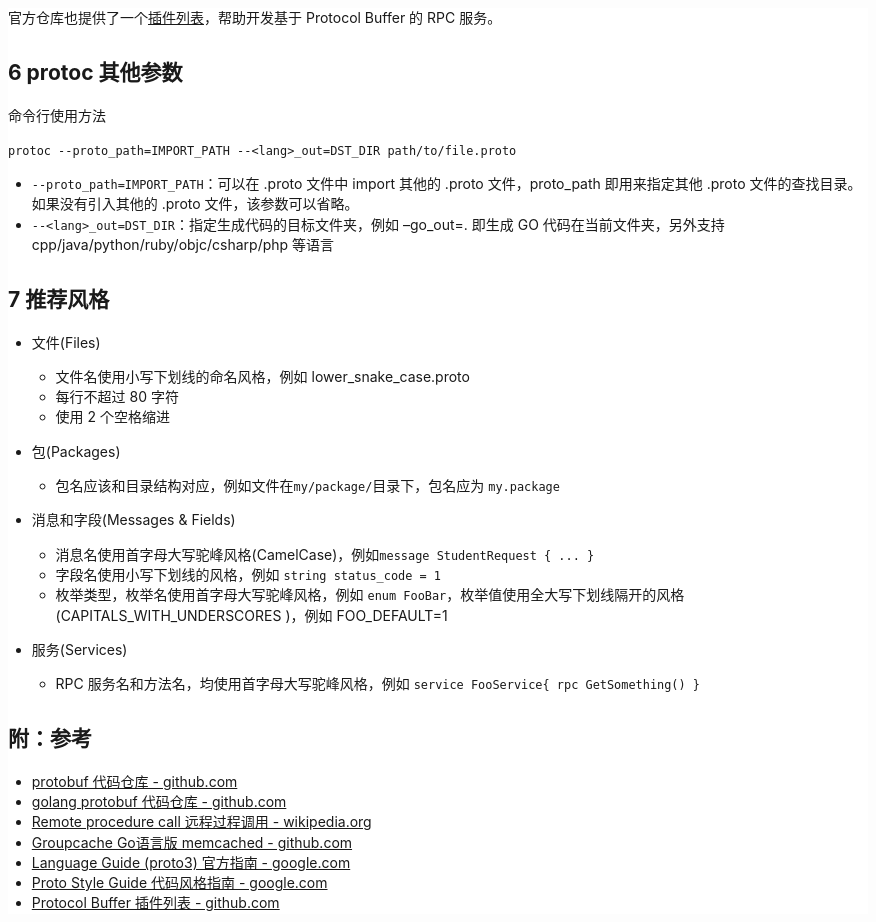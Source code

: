 官方仓库也提供了一个[插件列表](https://github.com/protocolbuffers/protobuf/blob/master/docs/third_party.md)，帮助开发基于 Protocol Buffer 的 RPC 服务。

## 6 protoc 其他参数
命令行使用方法

```text
protoc --proto_path=IMPORT_PATH --<lang>_out=DST_DIR path/to/file.proto
```
- `--proto_path=IMPORT_PATH`：可以在 .proto 文件中 import 其他的 .proto 文件，proto_path 即用来指定其他 .proto 文件的查找目录。如果没有引入其他的 .proto 文件，该参数可以省略。
- `--<lang>_out=DST_DIR`：指定生成代码的目标文件夹，例如 –go_out=. 即生成 GO 代码在当前文件夹，另外支持 cpp/java/python/ruby/objc/csharp/php 等语言

## 7 推荐风格

- 文件(Files)

    - 文件名使用小写下划线的命名风格，例如 lower_snake_case.proto
    - 每行不超过 80 字符
    - 使用 2 个空格缩进
    
- 包(Packages)
    - 包名应该和目录结构对应，例如文件在`my/package/`目录下，包名应为 `my.package`

- 消息和字段(Messages & Fields)
    - 消息名使用首字母大写驼峰风格(CamelCase)，例如`message StudentRequest { ... }`
    - 字段名使用小写下划线的风格，例如 `string status_code = 1`
    - 枚举类型，枚举名使用首字母大写驼峰风格，例如 `enum FooBar`，枚举值使用全大写下划线隔开的风格(CAPITALS_WITH_UNDERSCORES )，例如 FOO_DEFAULT=1

- 服务(Services)
    - RPC 服务名和方法名，均使用首字母大写驼峰风格，例如 `service FooService{ rpc GetSomething() }`


## 附：参考
- [protobuf 代码仓库 - github.com](https://github.com/protocolbuffers/protobuf)
- [golang protobuf 代码仓库 - github.com](https://github.com/golang/protobuf)
- [Remote procedure call 远程过程调用 - wikipedia.org](https://en.wikipedia.org/wiki/Remote_procedure_call)
- [Groupcache Go语言版 memcached - github.com](https://github.com/golang/groupcache)
- [Language Guide (proto3) 官方指南 - google.com](https://developers.google.com/protocol-buffers/docs/proto3)
- [Proto Style Guide 代码风格指南 - google.com](https://developers.google.com/protocol-buffers/docs/style)
- [Protocol Buffer 插件列表 - github.com](https://github.com/protocolbuffers/protobuf/blob/master/docs/third_party.md)
















